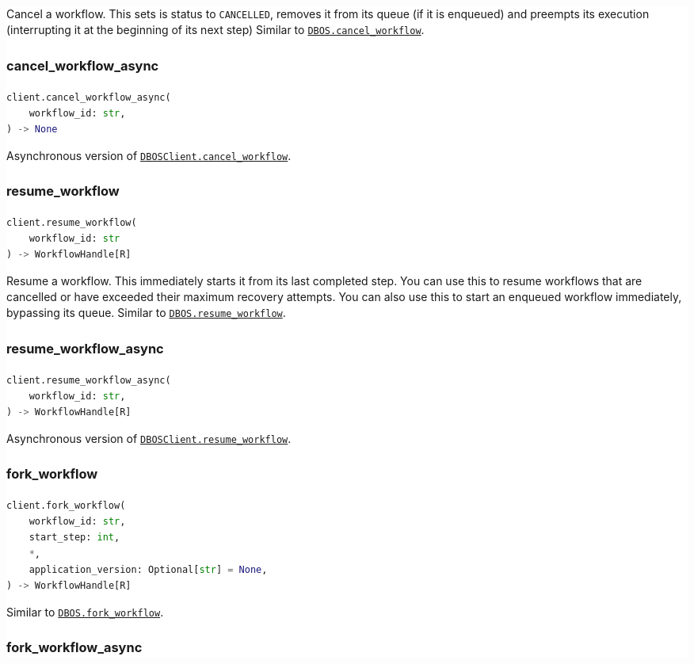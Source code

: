 Cancel a workflow.
This sets is status to `CANCELLED`, removes it from its queue (if it is enqueued) and preempts its execution (interrupting it at the beginning of its next step)
Similar to [`DBOS.cancel_workflow`](./contexts.md#cancel_workflow).

### cancel_workflow_async

```python
client.cancel_workflow_async(
    workflow_id: str,
) -> None
```

Asynchronous version of [`DBOSClient.cancel_workflow`](#cancel_workflow).


### resume_workflow

```python
client.resume_workflow(
    workflow_id: str
) -> WorkflowHandle[R]
```

Resume a workflow.
This immediately starts it from its last completed step.
You can use this to resume workflows that are cancelled or have exceeded their maximum recovery attempts.
You can also use this to start an enqueued workflow immediately, bypassing its queue.
Similar to [`DBOS.resume_workflow`](./contexts.md#resume_workflow).

### resume_workflow_async

```python
client.resume_workflow_async(
    workflow_id: str,
) -> WorkflowHandle[R]
```

Asynchronous version of [`DBOSClient.resume_workflow`](#resume_workflow).


### fork_workflow

```python
client.fork_workflow(
    workflow_id: str,
    start_step: int,
    *,
    application_version: Optional[str] = None,
) -> WorkflowHandle[R]
```

Similar to [`DBOS.fork_workflow`](./contexts.md#fork_workflow).

### fork_workflow_async
